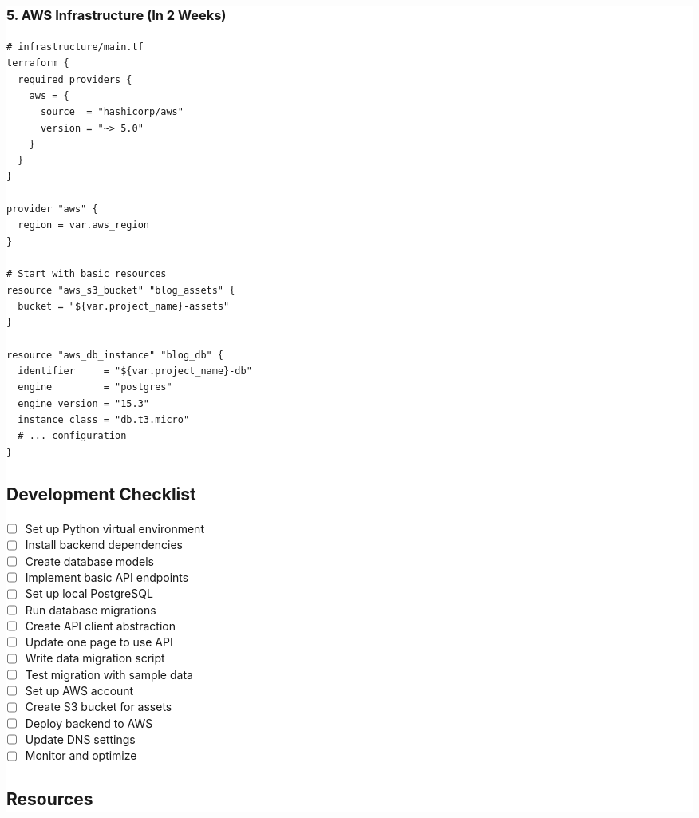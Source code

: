 ### 5. AWS Infrastructure (In 2 Weeks)
```hcl
# infrastructure/main.tf
terraform {
  required_providers {
    aws = {
      source  = "hashicorp/aws"
      version = "~> 5.0"
    }
  }
}

provider "aws" {
  region = var.aws_region
}

# Start with basic resources
resource "aws_s3_bucket" "blog_assets" {
  bucket = "${var.project_name}-assets"
}

resource "aws_db_instance" "blog_db" {
  identifier     = "${var.project_name}-db"
  engine         = "postgres"
  engine_version = "15.3"
  instance_class = "db.t3.micro"
  # ... configuration
}
```

## Development Checklist

- [ ] Set up Python virtual environment
- [ ] Install backend dependencies
- [ ] Create database models
- [ ] Implement basic API endpoints
- [ ] Set up local PostgreSQL
- [ ] Run database migrations
- [ ] Create API client abstraction
- [ ] Update one page to use API
- [ ] Write data migration script
- [ ] Test migration with sample data
- [ ] Set up AWS account
- [ ] Create S3 bucket for assets
- [ ] Deploy backend to AWS
- [ ] Update DNS settings
- [ ] Monitor and optimize

## Resources
